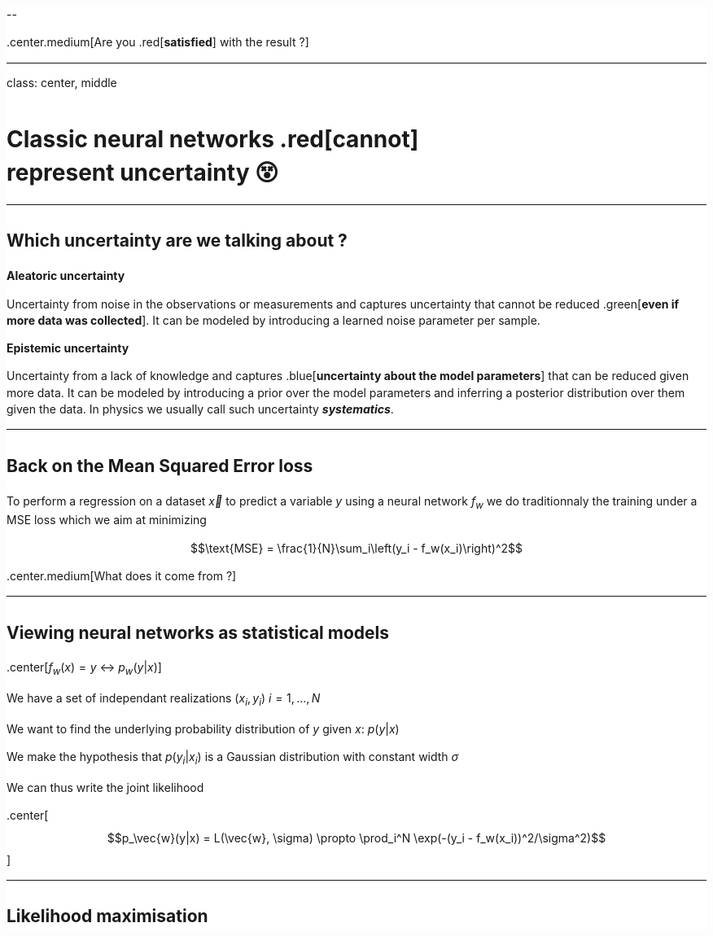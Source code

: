 --

.center.medium[Are you .red[**satisfied**] with the result ?]

---
class: center, middle

# Classic neural networks .red[**cannot**]<br>represent uncertainty 😵️

---
## Which uncertainty are we talking about ?

**Aleatoric uncertainty** 

Uncertainty from noise in the observations or measurements and captures uncertainty that cannot be reduced .green[**even if more data was collected**]. It can be modeled by introducing a learned noise parameter per sample.


**Epistemic uncertainty** 

Uncertainty from a lack of knowledge and captures .blue[**uncertainty about the model parameters**] that can be reduced given more data. It can be modeled by introducing a prior over the model parameters and inferring a posterior distribution over them given the data.
In physics we usually call such uncertainty ***systematics***.

---

## Back on the Mean Squared Error loss

To perform a regression on a dataset $\vec{x}$ to predict a variable $y$ using a neural network $f_w$ we do traditionnaly the training under a MSE loss which we aim at minimizing

$$\text{MSE} = \frac{1}{N}\sum_i\left(y_i - f_w(x_i)\right)^2$$

.center.medium[What does it come from ?]

---
## Viewing neural networks as statistical models

.center[$f_w(x) = y$  ↔️️  $p_w(y|x)$]

We have a set of independant realizations $(x_i, y_i)$ $i=1,...,N$

We want to find the underlying probability distribution of $y$ given $x$: $p(y|x)$ 

We make the hypothesis that $p(y_i|x_i)$ is a Gaussian distribution with constant width $\sigma$

We can thus write the joint likelihood 

.center[$$p_\vec{w}(y|x) = L(\vec{w}, \sigma) \propto \prod_i^N \exp(-(y_i - f_w(x_i))^2/\sigma^2)$$]

---
## Likelihood maximisation


[nnzoo]: http://www.asimovinstitute.org/neural-network-zoo/
[cc]: http://creativecommons.org/licenses/by-sa/4.0